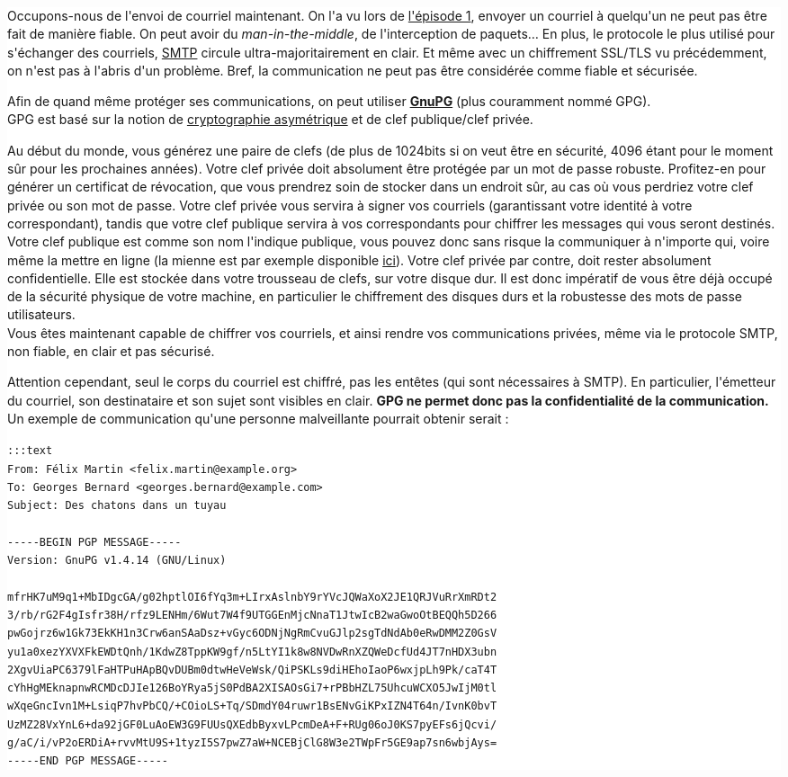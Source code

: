 Occupons-nous de l'envoi de courriel maintenant.
On l'a vu lors de [l'épisode 1](<|filename|/20130901-manuel-cryptoanarchiste-1.md>), envoyer un courriel à quelqu'un ne peut pas être fait de manière fiable.
On peut avoir du *man-in-the-middle*, de l'interception de paquets… En plus, le protocole le plus utilisé pour s'échanger des courriels, [SMTP](https://fr.wikipedia.org/wiki/Simple_Mail_Transfer_Protocol) circule ultra-majoritairement en clair. Et même avec un chiffrement SSL/TLS vu précédemment, on n'est pas à l'abris d'un problème.
Bref, la communication ne peut pas être considérée comme fiable et sécurisée.

Afin de quand même protéger ses communications, on peut utiliser **[GnuPG](https://fr.wikipedia.org/wiki/Gnupg)** (plus couramment nommé GPG).<br/>
GPG est basé sur la notion de [cryptographie asymétrique](https://fr.wikipedia.org/wiki/Cryptographie_asymétrique) et de clef publique/clef privée.

Au début du monde, vous générez une paire de clefs (de plus de 1024bits si on veut être en sécurité, 4096 étant pour le moment sûr pour les prochaines années).
Votre clef privée doit absolument être protégée par un mot de passe robuste.
Profitez-en pour générer un certificat de révocation, que vous prendrez soin de stocker dans un endroit sûr, au cas où vous perdriez votre clef privée ou son mot de passe.
Votre clef privée vous servira à signer vos courriels (garantissant votre identité à votre correspondant), tandis que votre clef publique servira à vos correspondants pour chiffrer les messages qui vous seront destinés.<br/>
Votre clef publique est comme son nom l'indique publique, vous pouvez donc sans risque la communiquer à n'importe qui, voire même la mettre en ligne (la mienne est par exemple disponible [ici](http://pgp.mit.edu:11371/pks/lookup?op=get&search=0xAF3342FC436383FD)).
Votre clef privée par contre, doit rester absolument confidentielle. Elle est stockée dans votre trousseau de clefs, sur votre disque dur. Il est donc impératif de vous être déjà occupé de la sécurité physique de votre machine, en particulier le chiffrement des disques durs et la robustesse des mots de passe utilisateurs.<br/>
Vous êtes maintenant capable de chiffrer vos courriels, et ainsi rendre vos communications privées, même via le protocole SMTP, non fiable, en clair et pas sécurisé.

Attention cependant, seul le corps du courriel est chiffré, pas les entêtes (qui sont nécessaires à SMTP).
En particulier, l'émetteur du courriel, son destinataire et son sujet sont visibles en clair.
**GPG ne permet donc pas la confidentialité de la communication.**<br/>
Un exemple de communication qu'une personne malveillante pourrait obtenir serait :

	:::text
	From: Félix Martin <felix.martin@example.org>
	To: Georges Bernard <georges.bernard@example.com>
	Subject: Des chatons dans un tuyau
	
	-----BEGIN PGP MESSAGE-----
	Version: GnuPG v1.4.14 (GNU/Linux)
	
	mfrHK7uM9q1+MbIDgcGA/g02hptlOI6fYq3m+LIrxAslnbY9rYVcJQWaXoX2JE1QRJVuRrXmRDt2
	3/rb/rG2F4gIsfr38H/rfz9LENHm/6Wut7W4f9UTGGEnMjcNnaT1JtwIcB2waGwoOtBEQQh5D266
	pwGojrz6w1Gk73EkKH1n3Crw6anSAaDsz+vGyc6ODNjNgRmCvuGJlp2sgTdNdAb0eRwDMM2Z0GsV
	yu1a0xezYXVXFkEWDtQnh/1KdwZ8TppKW9gf/n5LtYI1k8w8NVDwRnXZQWeDcfUd4JT7nHDX3ubn
	2XgvUiaPC6379lFaHTPuHApBQvDUBm0dtwHeVeWsk/QiPSKLs9diHEhoIaoP6wxjpLh9Pk/caT4T
	cYhHgMEknapnwRCMDcDJIe126BoYRya5jS0PdBA2XISAOsGi7+rPBbHZL75UhcuWCXO5JwIjM0tl
	wXqeGncIvn1M+LsiqP7hvPbCQ/+COioLS+Tq/SDmdY04ruwr1BsENvGiKPxIZN4T64n/IvnK0bvT
	UzMZ28VxYnL6+da92jGF0LuAoEW3G9FUUsQXEdbByxvLPcmDeA+F+RUg06oJ0KS7pyEFs6jQcvi/
	g/aC/i/vP2oERDiA+rvvMtU9S+1tyzI5S7pwZ7aW+NCEBjClG8W3e2TWpFr5GE9ap7sn6wbjAys=
	-----END PGP MESSAGE-----
